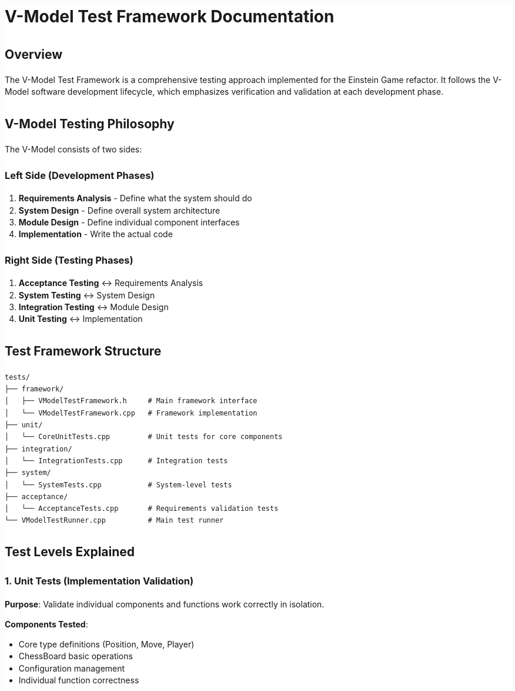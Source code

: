 # V-Model Test Framework Documentation

## Overview

The V-Model Test Framework is a comprehensive testing approach implemented for the Einstein Game refactor. It follows the V-Model software development lifecycle, which emphasizes verification and validation at each development phase.

## V-Model Testing Philosophy

The V-Model consists of two sides:

### Left Side (Development Phases)
1. **Requirements Analysis** - Define what the system should do
2. **System Design** - Define overall system architecture  
3. **Module Design** - Define individual component interfaces
4. **Implementation** - Write the actual code

### Right Side (Testing Phases)
1. **Acceptance Testing** ↔ Requirements Analysis
2. **System Testing** ↔ System Design
3. **Integration Testing** ↔ Module Design
4. **Unit Testing** ↔ Implementation

## Test Framework Structure

```
tests/
├── framework/
│   ├── VModelTestFramework.h     # Main framework interface
│   └── VModelTestFramework.cpp   # Framework implementation
├── unit/
│   └── CoreUnitTests.cpp         # Unit tests for core components
├── integration/
│   └── IntegrationTests.cpp      # Integration tests
├── system/
│   └── SystemTests.cpp           # System-level tests
├── acceptance/
│   └── AcceptanceTests.cpp       # Requirements validation tests
└── VModelTestRunner.cpp          # Main test runner
```

## Test Levels Explained

### 1. Unit Tests (Implementation Validation)

**Purpose**: Validate individual components and functions work correctly in isolation.

**Components Tested**:
- Core type definitions (Position, Move, Player)
- ChessBoard basic operations
- Configuration management
- Individual function correctness
